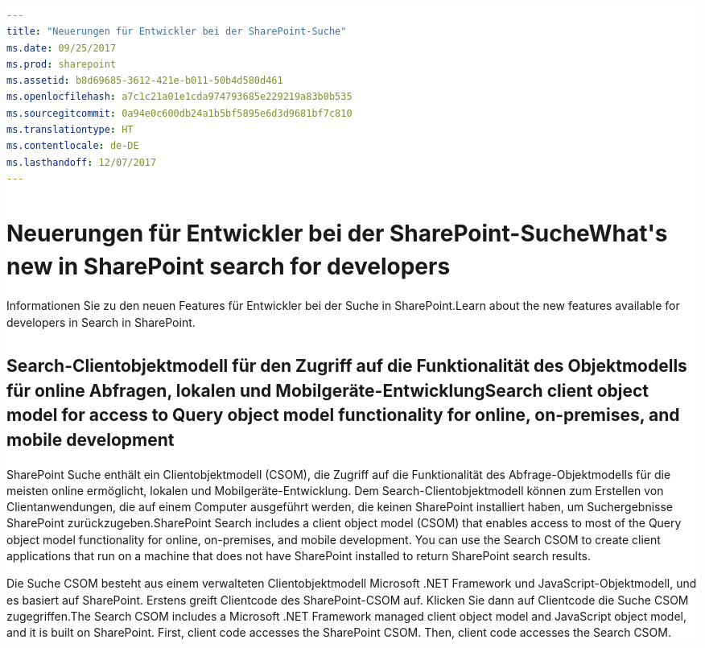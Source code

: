```yaml
---
title: "Neuerungen für Entwickler bei der SharePoint-Suche"
ms.date: 09/25/2017
ms.prod: sharepoint
ms.assetid: b8d69685-3612-421e-b011-50b4d580d461
ms.openlocfilehash: a7c1c21a01e1cda974793685e229219a83b0b535
ms.sourcegitcommit: 0a94e0c600db24a1b5bf5895e6d3d9681bf7c810
ms.translationtype: HT
ms.contentlocale: de-DE
ms.lasthandoff: 12/07/2017
---
```

# <a name="whats-new-in-sharepoint-search-for-developers"></a><span data-ttu-id="9efab-102">Neuerungen für Entwickler bei der SharePoint-Suche</span><span class="sxs-lookup"><span data-stu-id="9efab-102">What's new in SharePoint search for developers</span></span>
<span data-ttu-id="9efab-103">Informationen Sie zu den neuen Features für Entwickler bei der Suche in SharePoint.</span><span class="sxs-lookup"><span data-stu-id="9efab-103">Learn about the new features available for developers in Search in SharePoint.</span></span>
## <a name="search-client-object-model-for-access-to-query-object-model-functionality-for-online-on-premises-and-mobile-development"></a><span data-ttu-id="9efab-104">Search-Clientobjektmodell für den Zugriff auf die Funktionalität des Objektmodells für online Abfragen, lokalen und Mobilgeräte-Entwicklung</span><span class="sxs-lookup"><span data-stu-id="9efab-104">Search client object model for access to Query object model functionality for online, on-premises, and mobile development</span></span>
<span data-ttu-id="9efab-105"><a name="SPSearchnew_clientOM"> </a></span><span class="sxs-lookup"><span data-stu-id="9efab-105"><a name="SPSearchnew_clientOM"> </a></span></span>

<span data-ttu-id="9efab-p101">SharePoint Suche enthält ein Clientobjektmodell (CSOM), die Zugriff auf die Funktionalität des Abfrage-Objektmodells für die meisten online ermöglicht, lokalen und Mobilgeräte-Entwicklung. Dem Search-Clientobjektmodell können zum Erstellen von Clientanwendungen, die auf einem Computer ausgeführt werden, die keinen SharePoint installiert haben, um Suchergebnisse SharePoint zurückzugeben.</span><span class="sxs-lookup"><span data-stu-id="9efab-p101">SharePoint Search includes a client object model (CSOM) that enables access to most of the Query object model functionality for online, on-premises, and mobile development. You can use the Search CSOM to create client applications that run on a machine that does not have SharePoint installed to return SharePoint search results.</span></span>
  
    
    
<span data-ttu-id="9efab-p102">Die Suche CSOM besteht aus einem verwalteten Clientobjektmodell Microsoft .NET Framework und JavaScript-Objektmodell, und es basiert auf SharePoint. Erstens greift Clientcode des SharePoint-CSOM auf. Klicken Sie dann auf Clientcode die Suche CSOM zugegriffen.</span><span class="sxs-lookup"><span data-stu-id="9efab-p102">The Search CSOM includes a Microsoft .NET Framework managed client object model and JavaScript object model, and it is built on SharePoint. First, client code accesses the SharePoint CSOM. Then, client code accesses the Search CSOM.</span></span> 
  